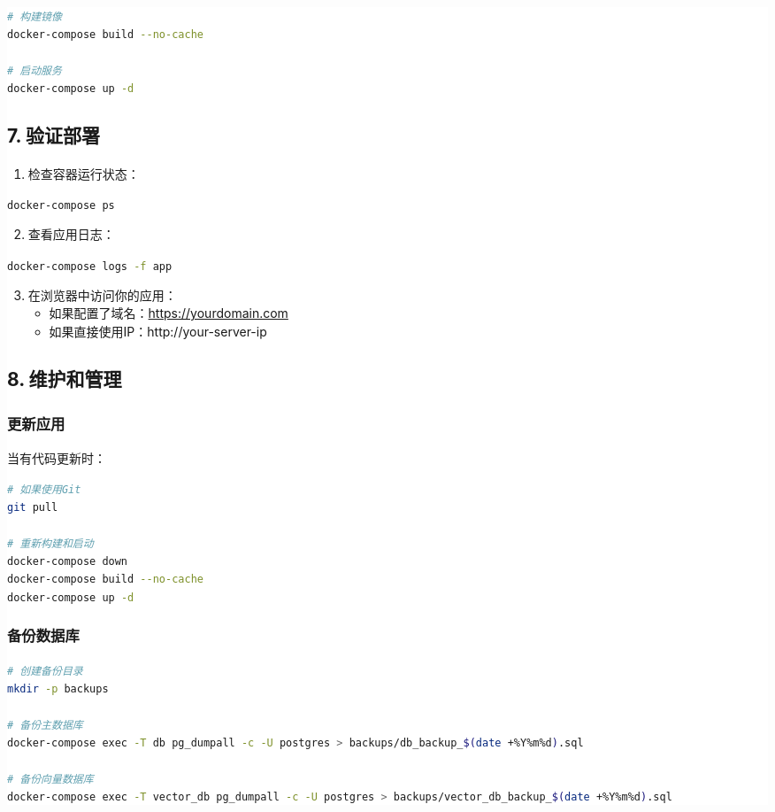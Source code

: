 ```bash
# 构建镜像
docker-compose build --no-cache

# 启动服务
docker-compose up -d
```

## 7. 验证部署

1. 检查容器运行状态：

```bash
docker-compose ps
```

2. 查看应用日志：

```bash
docker-compose logs -f app
```

3. 在浏览器中访问你的应用：
   - 如果配置了域名：https://yourdomain.com
   - 如果直接使用IP：http://your-server-ip

## 8. 维护和管理

### 更新应用

当有代码更新时：

```bash
# 如果使用Git
git pull

# 重新构建和启动
docker-compose down
docker-compose build --no-cache
docker-compose up -d
```

### 备份数据库

```bash
# 创建备份目录
mkdir -p backups

# 备份主数据库
docker-compose exec -T db pg_dumpall -c -U postgres > backups/db_backup_$(date +%Y%m%d).sql

# 备份向量数据库
docker-compose exec -T vector_db pg_dumpall -c -U postgres > backups/vector_db_backup_$(date +%Y%m%d).sql
```
